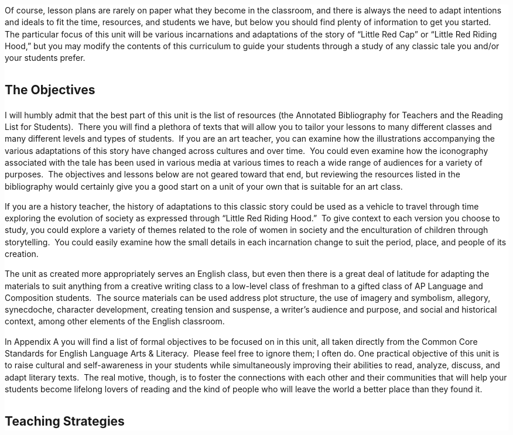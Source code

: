 Of course, lesson plans are rarely on paper what they become in the classroom, and there is always the need to adapt intentions and ideals to fit the time, resources, and students we have, but below you should find plenty of information to get you started.  The particular focus of this unit will be various incarnations and adaptations of the story of “Little Red Cap” or “Little Red Riding Hood,” but you may modify the contents of this curriculum to guide your students through a study of any classic tale you and/or your students prefer.
</p>
<h2>
<strong>
The Objectives
</strong>
</h2>
<p>
I will humbly admit that the best part of this unit is the list of resources (the Annotated Bibliography for Teachers and the Reading List for Students).  There you will find a plethora of texts that will allow you to tailor your lessons to many different classes and many different levels and types of students.  If you are an art teacher, you can examine how the illustrations accompanying the various adaptations of this story have changed across cultures and over time.  You could even examine how the iconography associated with the tale has been used in various media at various times to reach a wide range of audiences for a variety of purposes.  The objectives and lessons below are not geared toward that end, but reviewing the resources listed in the bibliography would certainly give you a good start on a unit of your own that is suitable for an art class.
</p>
<p>
If you are a history teacher, the history of adaptations to this classic story could be used as a vehicle to travel through time exploring the evolution of society as expressed through “Little Red Riding Hood.”  To give context to each version you choose to study, you could explore a variety of themes related to the role of women in society and the enculturation of children through storytelling.  You could easily examine how the small details in each incarnation change to suit the period, place, and people of its creation.
</p>
<p>
The unit as created more appropriately serves an English class, but even then there is a great deal of latitude for adapting the materials to suit anything from a creative writing class to a low-level class of freshman to a gifted class of AP Language and Composition students.  The source materials can be used address plot structure, the use of imagery and symbolism, allegory, synecdoche, character development, creating tension and suspense, a writer’s audience and purpose, and social and historical context, among other elements of the English classroom.
</p>
<p>
In Appendix A you will find a list of formal objectives to be focused on in this unit, all taken directly from the Common Core Standards for English Language Arts &amp; Literacy.  Please feel free to ignore them; I often do. One practical objective of this unit is to raise cultural and self-awareness in your students while simultaneously improving their abilities to read, analyze, discuss, and adapt literary texts.  The real motive, though, is to foster the connections with each other and their communities that will help your students become lifelong lovers of reading and the kind of people who will leave the world a better place than they found it.
</p>
<h2>
<strong>
Teaching Strategies
</strong>
</h2>
<p>